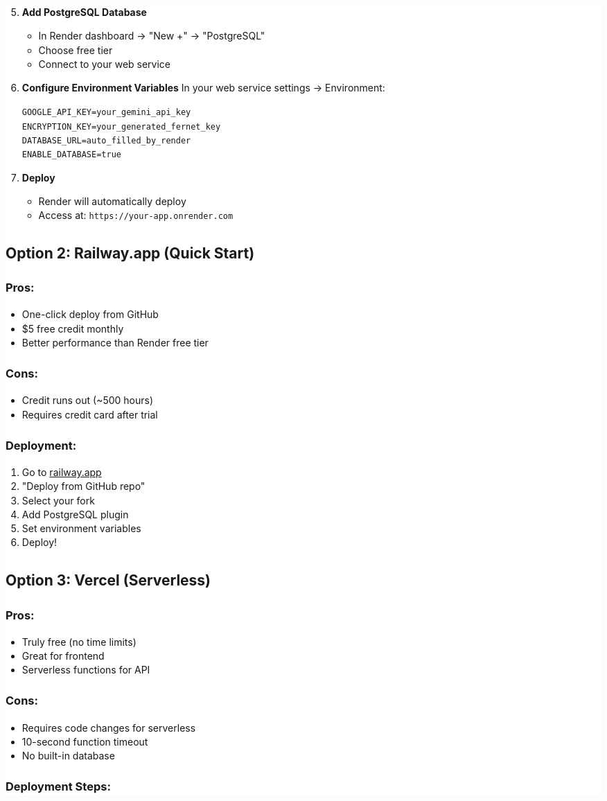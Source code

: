 5. **Add PostgreSQL Database**
   - In Render dashboard → "New +" → "PostgreSQL"
   - Choose free tier
   - Connect to your web service

6. **Configure Environment Variables**
   In your web service settings → Environment:
   ```
   GOOGLE_API_KEY=your_gemini_api_key
   ENCRYPTION_KEY=your_generated_fernet_key
   DATABASE_URL=auto_filled_by_render
   ENABLE_DATABASE=true
   ```

7. **Deploy**
   - Render will automatically deploy
   - Access at: `https://your-app.onrender.com`

## Option 2: Railway.app (Quick Start)

### Pros:
- One-click deploy from GitHub
- $5 free credit monthly
- Better performance than Render free tier

### Cons:
- Credit runs out (~500 hours)
- Requires credit card after trial

### Deployment:
1. Go to [railway.app](https://railway.app)
2. "Deploy from GitHub repo"
3. Select your fork
4. Add PostgreSQL plugin
5. Set environment variables
6. Deploy!

## Option 3: Vercel (Serverless)

### Pros:
- Truly free (no time limits)
- Great for frontend
- Serverless functions for API

### Cons:
- Requires code changes for serverless
- 10-second function timeout
- No built-in database

### Deployment Steps:
